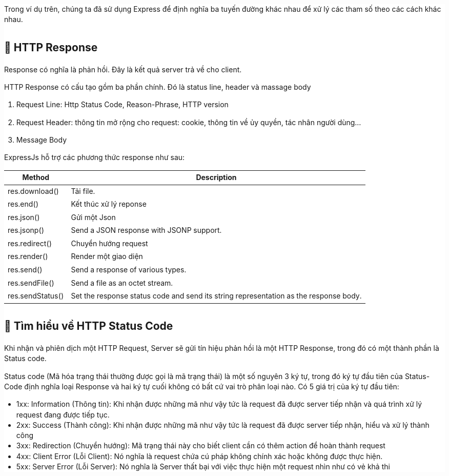 Trong ví dụ trên, chúng ta đã sử dụng Express để định nghĩa ba tuyến đường khác nhau để xử lý các tham số theo các cách khác nhau.


## 💛 HTTP Response

Response có nghĩa là phản hồi. Đây là kết quả server trả về cho client.


HTTP Response có cấu tạo gồm ba phần chính. Đó là status line, header và massage body

1. Request Line: Http Status Code, Reason-Phrase, HTTP version

2. Request Header: thông tin mở rộng cho request: cookie, thông tin về ủy quyền, tác nhân người dùng…

3. Message Body

ExpressJs hỗ trợ các phương thức response như sau:

| Method           | Description                                                                           |
| ---------------- | ------------------------------------------------------------------------------------- |
| res.download()   | Tải file.                                                       |
| res.end()        | Kết thúc xử lý reponse                                                            |
| res.json()       | Gửi một Json                                                                 |
| res.jsonp()      | Send a JSON response with JSONP support.                                              |
| res.redirect()   | Chuyển hướng request                                                                   |
| res.render()     | Render một giao diện                                                               |
| res.send()       | Send a response of various types.                                                     |
| res.sendFile()   | Send a file as an octet stream.                                                       |
| res.sendStatus() | Set the response status code and send its string representation as the response body. |

## 💛 Tìm hiểu về HTTP Status Code

Khi nhận và phiên dịch một HTTP Request, Server sẽ gửi tín hiệu phản hồi là một HTTP Response, trong đó có một thành phần là Status code.

Status code (Mã hóa trạng thái thường được gọi là mã trạng thái) là một số nguyên 3 ký tự, trong đó ký tự đầu tiên của Status-Code định nghĩa loại Response và hai ký tự cuối không có bất cứ vai trò phân loại nào. Có 5 giá trị của ký tự đầu tiên:

- 1xx: Information (Thông tin): Khi nhận được những mã như vậy tức là request đã được server tiếp nhận và quá trình xử lý request đang được tiếp tục.
- 2xx: Success (Thành công): Khi nhận được những mã như vậy tức là request đã được server tiếp nhận, hiểu và xử lý thành công
- 3xx: Redirection (Chuyển hướng): Mã trạng thái này cho biết client cần có thêm action để hoàn thành request
- 4xx: Client Error (Lỗi Client): Nó nghĩa là request chứa cú pháp không chính xác hoặc không được thực hiện.
- 5xx: Server Error (Lỗi Server): Nó nghĩa là Server thất bại với việc thực hiện một request nhìn như có vẻ khả thi
